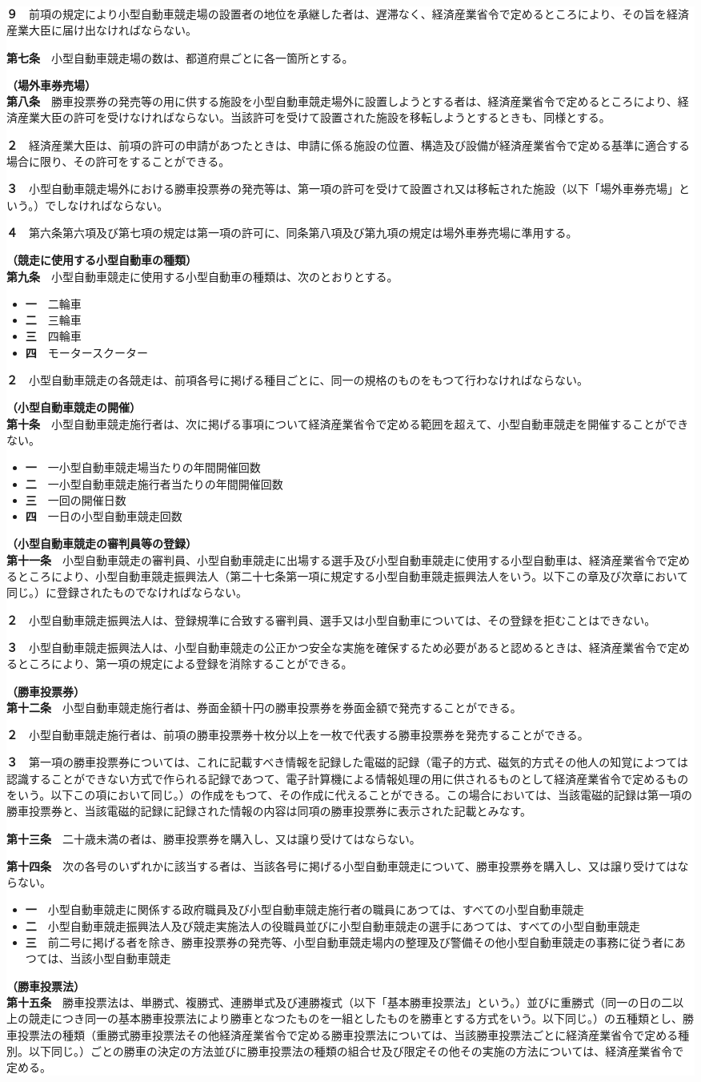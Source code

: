 **９**　前項の規定により小型自動車競走場の設置者の地位を承継した者は、遅滞なく、経済産業省令で定めるところにより、その旨を経済産業大臣に届け出なければならない。  
  
**第七条**　小型自動車競走場の数は、都道府県ごとに各一箇所とする。  
  
**（場外車券売場）**  
**第八条**　勝車投票券の発売等の用に供する施設を小型自動車競走場外に設置しようとする者は、経済産業省令で定めるところにより、経済産業大臣の許可を受けなければならない。当該許可を受けて設置された施設を移転しようとするときも、同様とする。  
  
**２**　経済産業大臣は、前項の許可の申請があつたときは、申請に係る施設の位置、構造及び設備が経済産業省令で定める基準に適合する場合に限り、その許可をすることができる。  
  
**３**　小型自動車競走場外における勝車投票券の発売等は、第一項の許可を受けて設置され又は移転された施設（以下「場外車券売場」という。）でしなければならない。  
  
**４**　第六条第六項及び第七項の規定は第一項の許可に、同条第八項及び第九項の規定は場外車券売場に準用する。  
  
**（競走に使用する小型自動車の種類）**  
**第九条**　小型自動車競走に使用する小型自動車の種類は、次のとおりとする。  
* **一**　二輪車  
* **二**　三輪車  
* **三**　四輪車  
* **四**　モータースクーター  
  
**２**　小型自動車競走の各競走は、前項各号に掲げる種目ごとに、同一の規格のものをもつて行わなければならない。  
  
**（小型自動車競走の開催）**  
**第十条**　小型自動車競走施行者は、次に掲げる事項について経済産業省令で定める範囲を超えて、小型自動車競走を開催することができない。  
* **一**　一小型自動車競走場当たりの年間開催回数  
* **二**　一小型自動車競走施行者当たりの年間開催回数  
* **三**　一回の開催日数  
* **四**　一日の小型自動車競走回数  
  
**（小型自動車競走の審判員等の登録）**  
**第十一条**　小型自動車競走の審判員、小型自動車競走に出場する選手及び小型自動車競走に使用する小型自動車は、経済産業省令で定めるところにより、小型自動車競走振興法人（第二十七条第一項に規定する小型自動車競走振興法人をいう。以下この章及び次章において同じ。）に登録されたものでなければならない。  
  
**２**　小型自動車競走振興法人は、登録規準に合致する審判員、選手又は小型自動車については、その登録を拒むことはできない。  
  
**３**　小型自動車競走振興法人は、小型自動車競走の公正かつ安全な実施を確保するため必要があると認めるときは、経済産業省令で定めるところにより、第一項の規定による登録を消除することができる。  
  
**（勝車投票券）**  
**第十二条**　小型自動車競走施行者は、券面金額十円の勝車投票券を券面金額で発売することができる。  
  
**２**　小型自動車競走施行者は、前項の勝車投票券十枚分以上を一枚で代表する勝車投票券を発売することができる。  
  
**３**　第一項の勝車投票券については、これに記載すべき情報を記録した電磁的記録（電子的方式、磁気的方式その他人の知覚によつては認識することができない方式で作られる記録であつて、電子計算機による情報処理の用に供されるものとして経済産業省令で定めるものをいう。以下この項において同じ。）の作成をもつて、その作成に代えることができる。この場合においては、当該電磁的記録は第一項の勝車投票券と、当該電磁的記録に記録された情報の内容は同項の勝車投票券に表示された記載とみなす。  
  
**第十三条**　二十歳未満の者は、勝車投票券を購入し、又は譲り受けてはならない。  
  
**第十四条**　次の各号のいずれかに該当する者は、当該各号に掲げる小型自動車競走について、勝車投票券を購入し、又は譲り受けてはならない。  
* **一**　小型自動車競走に関係する政府職員及び小型自動車競走施行者の職員にあつては、すべての小型自動車競走  
* **二**　小型自動車競走振興法人及び競走実施法人の役職員並びに小型自動車競走の選手にあつては、すべての小型自動車競走  
* **三**　前二号に掲げる者を除き、勝車投票券の発売等、小型自動車競走場内の整理及び警備その他小型自動車競走の事務に従う者にあつては、当該小型自動車競走  
  
**（勝車投票法）**  
**第十五条**　勝車投票法は、単勝式、複勝式、連勝単式及び連勝複式（以下「基本勝車投票法」という。）並びに重勝式（同一の日の二以上の競走につき同一の基本勝車投票法により勝車となつたものを一組としたものを勝車とする方式をいう。以下同じ。）の五種類とし、勝車投票法の種類（重勝式勝車投票法その他経済産業省令で定める勝車投票法については、当該勝車投票法ごとに経済産業省令で定める種別。以下同じ。）ごとの勝車の決定の方法並びに勝車投票法の種類の組合せ及び限定その他その実施の方法については、経済産業省令で定める。  
  
